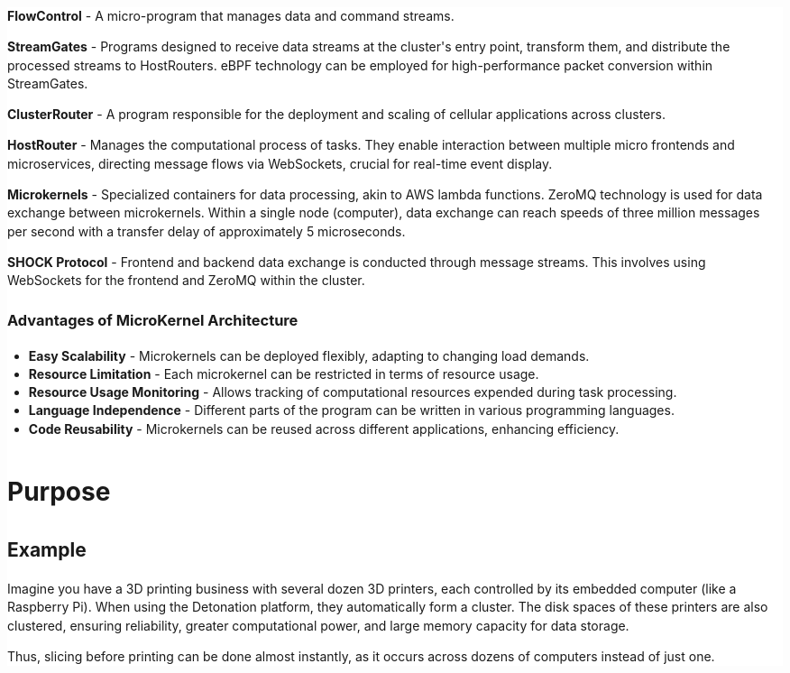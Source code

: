 **FlowControl** - A micro-program that manages data and command streams.

**StreamGates** - Programs designed to receive data streams at the cluster's entry point, transform them,
and distribute the processed streams to HostRouters. eBPF technology can be employed for high-performance packet
conversion within StreamGates.

**ClusterRouter** - A program responsible for the deployment and scaling of cellular applications across clusters.

**HostRouter** - Manages the computational process of tasks. They enable interaction between multiple micro frontends
and microservices, directing message flows via WebSockets, crucial for real-time event display.

**Microkernels** - Specialized containers for data processing, akin to AWS lambda functions. ZeroMQ technology is used
for data exchange between microkernels. Within a single node (computer), data exchange can reach speeds of three million
messages per second with a transfer delay of approximately 5 microseconds.

**SHOCK Protocol** - Frontend and backend data exchange is conducted through message streams. This involves using
WebSockets for the frontend and ZeroMQ within the cluster.




### Advantages of MicroKernel Architecture
- **Easy Scalability** - Microkernels can be deployed flexibly, adapting to changing load demands.
- **Resource Limitation** - Each microkernel can be restricted in terms of resource usage.
- **Resource Usage Monitoring** - Allows tracking of computational resources expended during task processing.
- **Language Independence** - Different parts of the program can be written in various programming languages.
- **Code Reusability** - Microkernels can be reused across different applications, enhancing efficiency.


# Purpose



## Example

Imagine you have a 3D printing business with several dozen 3D printers, each controlled by its embedded computer (like a
Raspberry Pi). When using the Detonation platform, they automatically form a cluster. The disk spaces of these printers
are also clustered, ensuring reliability, greater computational power, and large memory capacity for data storage.

Thus, slicing before printing can be done almost instantly, as it occurs across dozens of computers instead of just one.
